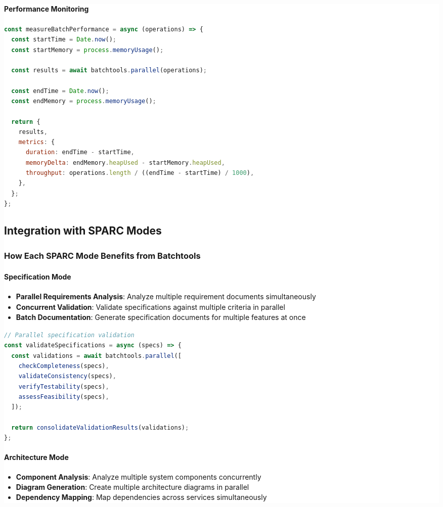 #### Performance Monitoring

```javascript
const measureBatchPerformance = async (operations) => {
  const startTime = Date.now();
  const startMemory = process.memoryUsage();

  const results = await batchtools.parallel(operations);

  const endTime = Date.now();
  const endMemory = process.memoryUsage();

  return {
    results,
    metrics: {
      duration: endTime - startTime,
      memoryDelta: endMemory.heapUsed - startMemory.heapUsed,
      throughput: operations.length / ((endTime - startTime) / 1000),
    },
  };
};
```

## Integration with SPARC Modes

### How Each SPARC Mode Benefits from Batchtools

#### Specification Mode

- **Parallel Requirements Analysis**: Analyze multiple requirement documents simultaneously
- **Concurrent Validation**: Validate specifications against multiple criteria in parallel
- **Batch Documentation**: Generate specification documents for multiple features at once

```javascript
// Parallel specification validation
const validateSpecifications = async (specs) => {
  const validations = await batchtools.parallel([
    checkCompleteness(specs),
    validateConsistency(specs),
    verifyTestability(specs),
    assessFeasibility(specs),
  ]);

  return consolidateValidationResults(validations);
};
```

#### Architecture Mode

- **Component Analysis**: Analyze multiple system components concurrently
- **Diagram Generation**: Create multiple architecture diagrams in parallel
- **Dependency Mapping**: Map dependencies across services simultaneously
